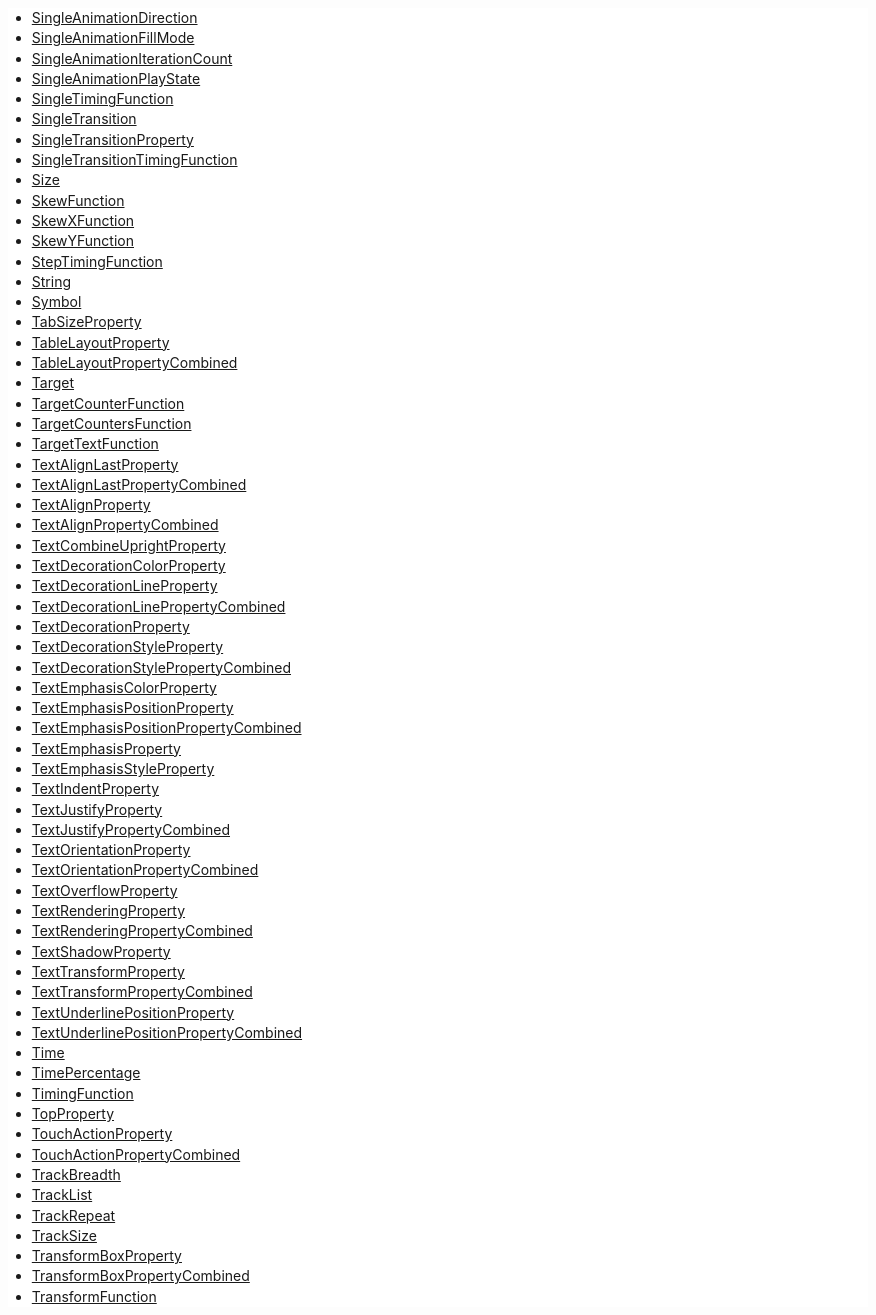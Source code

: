 * [SingleAnimationDirection](_types_.md#singleanimationdirection)
* [SingleAnimationFillMode](_types_.md#singleanimationfillmode)
* [SingleAnimationIterationCount](_types_.md#singleanimationiterationcount)
* [SingleAnimationPlayState](_types_.md#singleanimationplaystate)
* [SingleTimingFunction](_types_.md#singletimingfunction)
* [SingleTransition](_types_.md#singletransition)
* [SingleTransitionProperty](_types_.md#singletransitionproperty)
* [SingleTransitionTimingFunction](_types_.md#singletransitiontimingfunction)
* [Size](_types_.md#size)
* [SkewFunction](_types_.md#skewfunction)
* [SkewXFunction](_types_.md#skewxfunction)
* [SkewYFunction](_types_.md#skewyfunction)
* [StepTimingFunction](_types_.md#steptimingfunction)
* [String](_types_.md#string)
* [Symbol](_types_.md#symbol)
* [TabSizeProperty](_types_.md#tabsizeproperty)
* [TableLayoutProperty](_types_.md#tablelayoutproperty)
* [TableLayoutPropertyCombined](_types_.md#tablelayoutpropertycombined)
* [Target](_types_.md#target)
* [TargetCounterFunction](_types_.md#targetcounterfunction)
* [TargetCountersFunction](_types_.md#targetcountersfunction)
* [TargetTextFunction](_types_.md#targettextfunction)
* [TextAlignLastProperty](_types_.md#textalignlastproperty)
* [TextAlignLastPropertyCombined](_types_.md#textalignlastpropertycombined)
* [TextAlignProperty](_types_.md#textalignproperty)
* [TextAlignPropertyCombined](_types_.md#textalignpropertycombined)
* [TextCombineUprightProperty](_types_.md#textcombineuprightproperty)
* [TextDecorationColorProperty](_types_.md#textdecorationcolorproperty)
* [TextDecorationLineProperty](_types_.md#textdecorationlineproperty)
* [TextDecorationLinePropertyCombined](_types_.md#textdecorationlinepropertycombined)
* [TextDecorationProperty](_types_.md#textdecorationproperty)
* [TextDecorationStyleProperty](_types_.md#textdecorationstyleproperty)
* [TextDecorationStylePropertyCombined](_types_.md#textdecorationstylepropertycombined)
* [TextEmphasisColorProperty](_types_.md#textemphasiscolorproperty)
* [TextEmphasisPositionProperty](_types_.md#textemphasispositionproperty)
* [TextEmphasisPositionPropertyCombined](_types_.md#textemphasispositionpropertycombined)
* [TextEmphasisProperty](_types_.md#textemphasisproperty)
* [TextEmphasisStyleProperty](_types_.md#textemphasisstyleproperty)
* [TextIndentProperty](_types_.md#textindentproperty)
* [TextJustifyProperty](_types_.md#textjustifyproperty)
* [TextJustifyPropertyCombined](_types_.md#textjustifypropertycombined)
* [TextOrientationProperty](_types_.md#textorientationproperty)
* [TextOrientationPropertyCombined](_types_.md#textorientationpropertycombined)
* [TextOverflowProperty](_types_.md#textoverflowproperty)
* [TextRenderingProperty](_types_.md#textrenderingproperty)
* [TextRenderingPropertyCombined](_types_.md#textrenderingpropertycombined)
* [TextShadowProperty](_types_.md#textshadowproperty)
* [TextTransformProperty](_types_.md#texttransformproperty)
* [TextTransformPropertyCombined](_types_.md#texttransformpropertycombined)
* [TextUnderlinePositionProperty](_types_.md#textunderlinepositionproperty)
* [TextUnderlinePositionPropertyCombined](_types_.md#textunderlinepositionpropertycombined)
* [Time](_types_.md#time)
* [TimePercentage](_types_.md#timepercentage)
* [TimingFunction](_types_.md#timingfunction)
* [TopProperty](_types_.md#topproperty)
* [TouchActionProperty](_types_.md#touchactionproperty)
* [TouchActionPropertyCombined](_types_.md#touchactionpropertycombined)
* [TrackBreadth](_types_.md#trackbreadth)
* [TrackList](_types_.md#tracklist)
* [TrackRepeat](_types_.md#trackrepeat)
* [TrackSize](_types_.md#tracksize)
* [TransformBoxProperty](_types_.md#transformboxproperty)
* [TransformBoxPropertyCombined](_types_.md#transformboxpropertycombined)
* [TransformFunction](_types_.md#transformfunction)